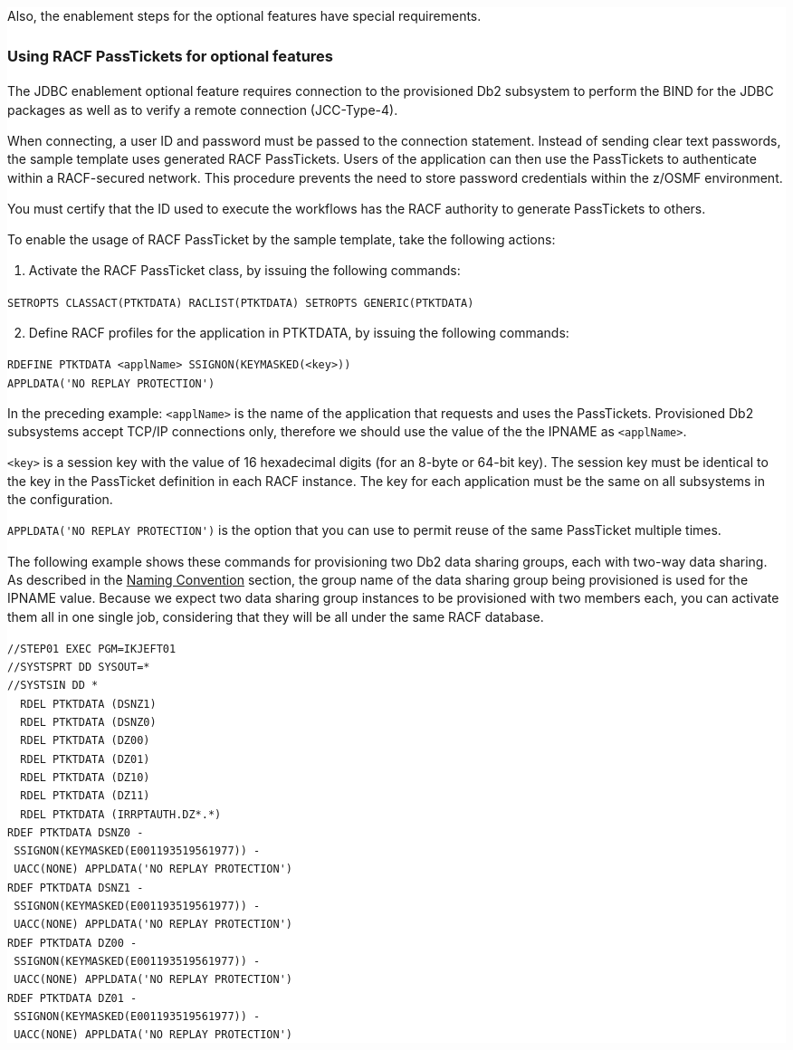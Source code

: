 Also, the enablement steps for the optional features have special requirements.   

### Using RACF PassTickets for optional features
The JDBC enablement optional feature requires connection to the provisioned Db2 subsystem to perform the BIND for the JDBC packages as well as to verify a remote connection (JCC-Type-4). 

When connecting, a user ID and password must be passed to the connection statement. Instead of sending clear text passwords, the sample template uses generated RACF PassTickets.  Users of the application can then use the PassTickets to authenticate within a RACF-secured network. This procedure prevents the need to store password credentials within the z/OSMF environment. 

You must certify that the ID used to execute the workflows has the RACF authority to generate PassTickets to others. 

To enable the usage of RACF PassTicket by the sample template, take the following actions: 

1. Activate the RACF PassTicket class, by issuing the following commands: 
```
SETROPTS CLASSACT(PTKTDATA) RACLIST(PTKTDATA) SETROPTS GENERIC(PTKTDATA)
```

2. Define RACF profiles for the application in PTKTDATA, by issuing the following commands:
```
RDEFINE PTKTDATA <applName> SSIGNON(KEYMASKED(<key>)) 
APPLDATA('NO REPLAY PROTECTION')
```
In the preceding example: 
`<applName>` is the name of the application that requests and uses the PassTickets. Provisioned Db2 subsystems accept TCP/IP connections only, therefore we should use the value of the the IPNAME as  `<applName>`.  


`<key>` is a session key with the value of 16 hexadecimal digits (for an 8-byte or 64-bit key). The session key must be identical to the key in the PassTicket definition in each RACF instance. The key for each application must be the same on all subsystems in the configuration. 


`APPLDATA('NO REPLAY PROTECTION')` is the option that you can use to permit reuse of the same PassTicket multiple times. 

The following example shows these commands for provisioning two Db2 data sharing groups, each with two-way data sharing. As described in the [Naming Convention](#naming-convention) section, the group name of the data sharing group being provisioned is used for the IPNAME value. Because we expect two data sharing group instances to be provisioned with two members each, you can activate them all in one single job, considering that they will be all under the same RACF database.

```
//STEP01 EXEC PGM=IKJEFT01                                                     
//SYSTSPRT DD SYSOUT=*                                                         
//SYSTSIN DD *                                                                 
  RDEL PTKTDATA (DSNZ1)                                                        
  RDEL PTKTDATA (DSNZ0)                                                        
  RDEL PTKTDATA (DZ00)                                                         
  RDEL PTKTDATA (DZ01)                                                         
  RDEL PTKTDATA (DZ10)                                                         
  RDEL PTKTDATA (DZ11)                                                         
  RDEL PTKTDATA (IRRPTAUTH.DZ*.*)                                              
RDEF PTKTDATA DSNZ0 -                                          
 SSIGNON(KEYMASKED(E001193519561977)) -                        
 UACC(NONE) APPLDATA('NO REPLAY PROTECTION')                   
RDEF PTKTDATA DSNZ1 -                                          
 SSIGNON(KEYMASKED(E001193519561977)) -                        
 UACC(NONE) APPLDATA('NO REPLAY PROTECTION')                   
RDEF PTKTDATA DZ00 -                                           
 SSIGNON(KEYMASKED(E001193519561977)) -                        
 UACC(NONE) APPLDATA('NO REPLAY PROTECTION')                   
RDEF PTKTDATA DZ01 -                                           
 SSIGNON(KEYMASKED(E001193519561977)) -                        
 UACC(NONE) APPLDATA('NO REPLAY PROTECTION')                   
```